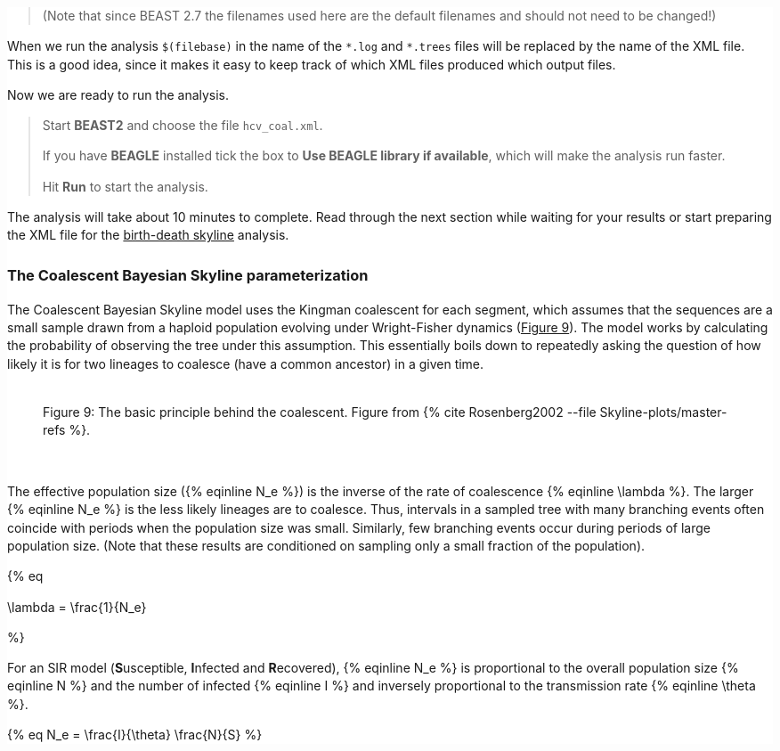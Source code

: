 > (Note that since BEAST 2.7 the filenames used here are the default filenames and should not need to be changed!)

When we run the analysis `$(filebase)` in the name of the `*.log` and `*.trees` files will be replaced by the name of the XML file. This is a good idea, since it makes it easy to keep track of which XML files produced which output files.

Now we are ready to run the analysis.

> Start **BEAST2** and choose the file `hcv_coal.xml`. 
> 
> If you have **BEAGLE** installed tick the box to **Use BEAGLE library if available**, which will make the analysis run faster.
>
> Hit **Run** to start the analysis.
>

The analysis will take about 10 minutes to complete. Read through the next section while waiting for your results or start preparing the XML file for the [birth-death skyline](#sec:bdsky) analysis.




### The Coalescent Bayesian Skyline parameterization

The Coalescent Bayesian Skyline model uses the Kingman coalescent for each segment, which assumes that the sequences are a small sample drawn from a haploid population evolving under Wright-Fisher dynamics ([Figure 9](#fig:wrightfisher)). The model works by calculating the probability of observing the tree under this assumption. This essentially boils down to repeatedly asking the question of how likely it is for two lineages to coalesce (have a common ancestor) in a given time. 

<figure>
	<a id="fig:wrightfisher"></a>
	<img style="width:50%;" src="figures/Rosenberg2002.png" alt="">
	<figcaption>Figure 9: The basic principle behind the coalescent. Figure from {% cite Rosenberg2002 --file Skyline-plots/master-refs %}.</figcaption>
</figure>
<br>

The effective population size ({% eqinline N_e %}) is the inverse of the rate of coalescence {% eqinline \lambda %}. The larger {% eqinline N_e %} is the less likely lineages are to coalesce. Thus, intervals in a sampled tree with many branching events often coincide with periods when the population size was small. Similarly, few branching events occur during periods of large population size. (Note that these results are conditioned on sampling only a small fraction of the population). 

{% eq 

\lambda = \frac{1}{N_e}

%}

For an SIR model (**S**usceptible, **I**nfected and **R**ecovered), {% eqinline N_e %} is proportional to the overall population size {% eqinline N %} and the number of infected {% eqinline I %} and inversely proportional to the transmission rate {% eqinline \theta %}. 

{% eq 
	N_e = \frac{I}{\theta} \frac{N}{S}
%}

